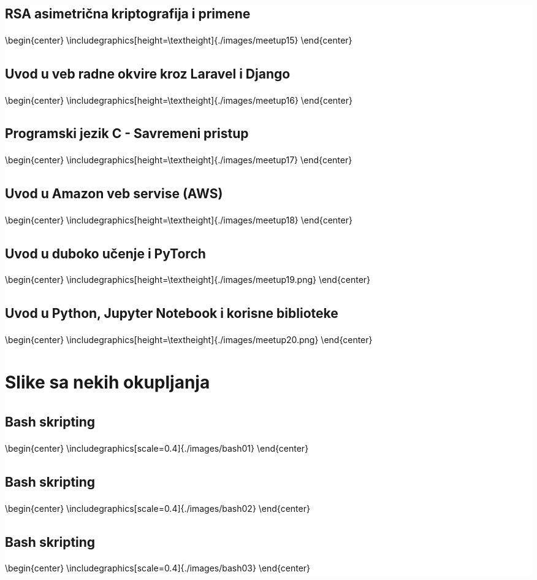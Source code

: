 ## RSA asimetrična kriptografija i primene
\begin{center}
    \includegraphics[height=\textheight]{./images/meetup15}
\end{center}

## Uvod u veb radne okvire kroz Laravel i Django
\begin{center}
    \includegraphics[height=\textheight]{./images/meetup16}
\end{center}

## Programski jezik C - Savremeni pristup
\begin{center}
    \includegraphics[height=\textheight]{./images/meetup17}
\end{center}

## Uvod u Amazon veb servise (AWS)
\begin{center}
    \includegraphics[height=\textheight]{./images/meetup18}
\end{center}

## Uvod u duboko učenje i PyTorch
\begin{center}
    \includegraphics[height=\textheight]{./images/meetup19.png}
\end{center}

## Uvod u Python, Jupyter Notebook i korisne biblioteke
\begin{center}
    \includegraphics[height=\textheight]{./images/meetup20.png}
\end{center}

# Slike sa nekih okupljanja
## Bash skripting
\begin{center}
    \includegraphics[scale=0.4]{./images/bash01}
\end{center}

## Bash skripting
\begin{center}
    \includegraphics[scale=0.4]{./images/bash02}
\end{center}

## Bash skripting
\begin{center}
    \includegraphics[scale=0.4]{./images/bash03}
\end{center}
